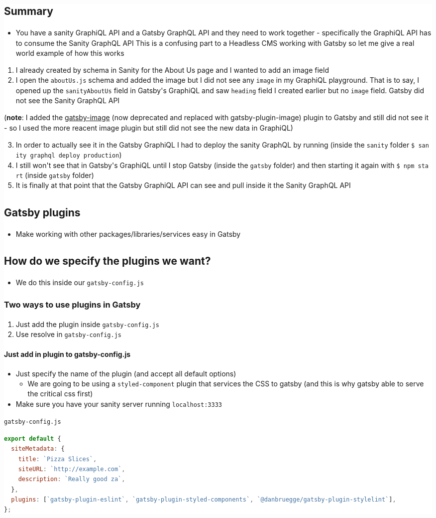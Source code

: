 

## Summary
* You have a sanity GraphiQL API and a Gatsby GraphQL API and they need to work together - specifically the GraphiQL API has to consume the Sanity GraphQL API This is a confusing part to a Headless CMS working with Gatsby so let me give a real world example of how this works

1. I already created by schema in Sanity for the About Us page and I wanted to add an image field
2. I open the `aboutUs.js` schema and added the image but I did not see any `image` in my GraphiQL playground. That is to say, I opened up the `sanityAboutUs` field in Gatsby's GraphiQL and saw `heading` field I created earlier but no `image` field. Gatsby did not see the Sanity GraphQL API

(**note**: I added the [gatsby-image](https://www.gatsbyjs.com/plugins/gatsby-image/) (now deprecated and replaced with gatsby-plugin-image) plugin to Gatsby and still did not see it - so I used the more reacent image plugin but still did not see the new data in GraphiQL)

3. In order to actually see it in the Gatsby GraphiQL I had to deploy the sanity GraphQL by running (inside the `sanity` folder `$ sanity graphql deploy production`)
4. I still won't see that in Gatsby's GraphiQL until I stop Gatsby (inside the `gatsby` folder) and then starting it again with `$ npm start` (inside `gatsby` folder)
5. It is finally at that point that the Gatsby GraphiQL API can see and pull inside it the Sanity GraphQL API

## Gatsby plugins
* Make working with other packages/libraries/services easy in Gatsby

## How do we specify the plugins we want?
* We do this inside our `gatsby-config.js`

### Two ways to use plugins in Gatsby
1. Just add the plugin inside `gatsby-config.js`
2. Use resolve in `gatsby-config.js`

#### Just add in plugin to gatsby-config.js
* Just specify the name of the plugin (and accept all default options)
  - We are going to be using a `styled-component` plugin that services the CSS to gatsby (and this is why gatsby able to serve the critical css first)
* Make sure you have your sanity server running `localhost:3333`

`gatsby-config.js`

```js
export default {
  siteMetadata: {
    title: `Pizza Slices`,
    siteURL: `http://example.com`,
    description: `Really good za`,
  },
  plugins: [`gatsby-plugin-eslint`, `gatsby-plugin-styled-components`, `@danbruegge/gatsby-plugin-stylelint`],
};
```
